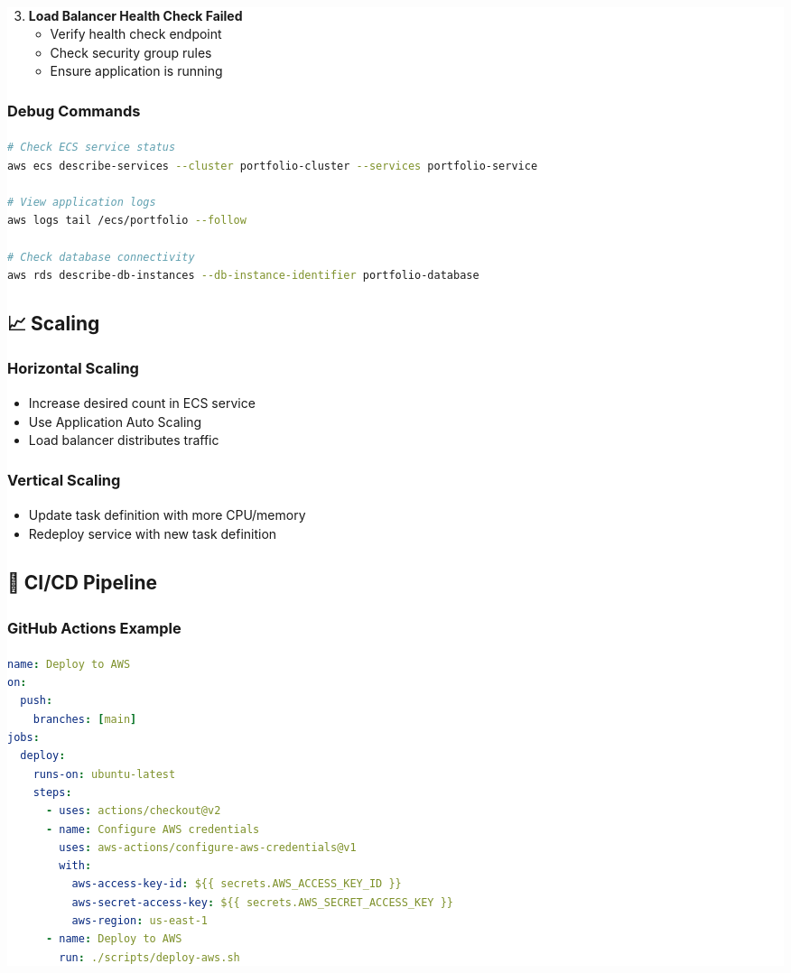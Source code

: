 3. **Load Balancer Health Check Failed**
   - Verify health check endpoint
   - Check security group rules
   - Ensure application is running

### Debug Commands

```bash
# Check ECS service status
aws ecs describe-services --cluster portfolio-cluster --services portfolio-service

# View application logs
aws logs tail /ecs/portfolio --follow

# Check database connectivity
aws rds describe-db-instances --db-instance-identifier portfolio-database
```

## 📈 Scaling

### Horizontal Scaling
- Increase desired count in ECS service
- Use Application Auto Scaling
- Load balancer distributes traffic

### Vertical Scaling
- Update task definition with more CPU/memory
- Redeploy service with new task definition

## 🔄 CI/CD Pipeline

### GitHub Actions Example

```yaml
name: Deploy to AWS
on:
  push:
    branches: [main]
jobs:
  deploy:
    runs-on: ubuntu-latest
    steps:
      - uses: actions/checkout@v2
      - name: Configure AWS credentials
        uses: aws-actions/configure-aws-credentials@v1
        with:
          aws-access-key-id: ${{ secrets.AWS_ACCESS_KEY_ID }}
          aws-secret-access-key: ${{ secrets.AWS_SECRET_ACCESS_KEY }}
          aws-region: us-east-1
      - name: Deploy to AWS
        run: ./scripts/deploy-aws.sh
```
